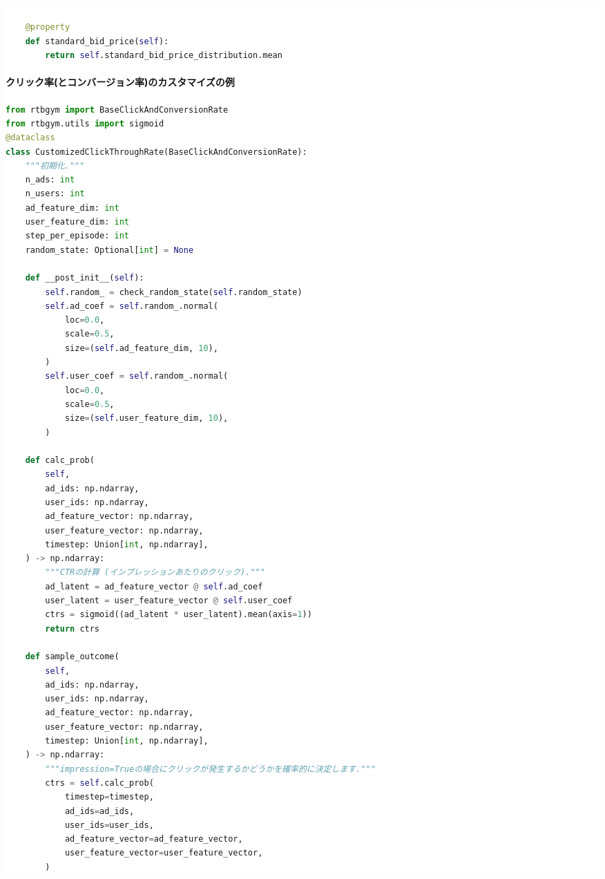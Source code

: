 ```Python
    
    @property
    def standard_bid_price(self):
        return self.standard_bid_price_distribution.mean
```

#### クリック率(とコンバージョン率)のカスタマイズの例
```Python
from rtbgym import BaseClickAndConversionRate
from rtbgym.utils import sigmoid
@dataclass
class CustomizedClickThroughRate(BaseClickAndConversionRate):
    """初期化."""
    n_ads: int
    n_users: int
    ad_feature_dim: int
    user_feature_dim: int
    step_per_episode: int
    random_state: Optional[int] = None
    
    def __post_init__(self):
        self.random_ = check_random_state(self.random_state)
        self.ad_coef = self.random_.normal(
            loc=0.0, 
            scale=0.5, 
            size=(self.ad_feature_dim, 10),
        )
        self.user_coef = self.random_.normal(
            loc=0.0, 
            scale=0.5, 
            size=(self.user_feature_dim, 10),
        )
    
    def calc_prob(
        self,
        ad_ids: np.ndarray,
        user_ids: np.ndarray,
        ad_feature_vector: np.ndarray,
        user_feature_vector: np.ndarray,
        timestep: Union[int, np.ndarray],
    ) -> np.ndarray:
        """CTRの計算 (インプレッションあたりのクリック)."""
        ad_latent = ad_feature_vector @ self.ad_coef
        user_latent = user_feature_vector @ self.user_coef
        ctrs = sigmoid((ad_latent * user_latent).mean(axis=1))
        return ctrs
    
    def sample_outcome(
        self,
        ad_ids: np.ndarray,
        user_ids: np.ndarray,
        ad_feature_vector: np.ndarray,
        user_feature_vector: np.ndarray,
        timestep: Union[int, np.ndarray],
    ) -> np.ndarray:
        """impression=Trueの場合にクリックが発生するかどうかを確率的に決定します."""
        ctrs = self.calc_prob(
            timestep=timestep,
            ad_ids=ad_ids,
            user_ids=user_ids,
            ad_feature_vector=ad_feature_vector,
            user_feature_vector=user_feature_vector,
        )
```